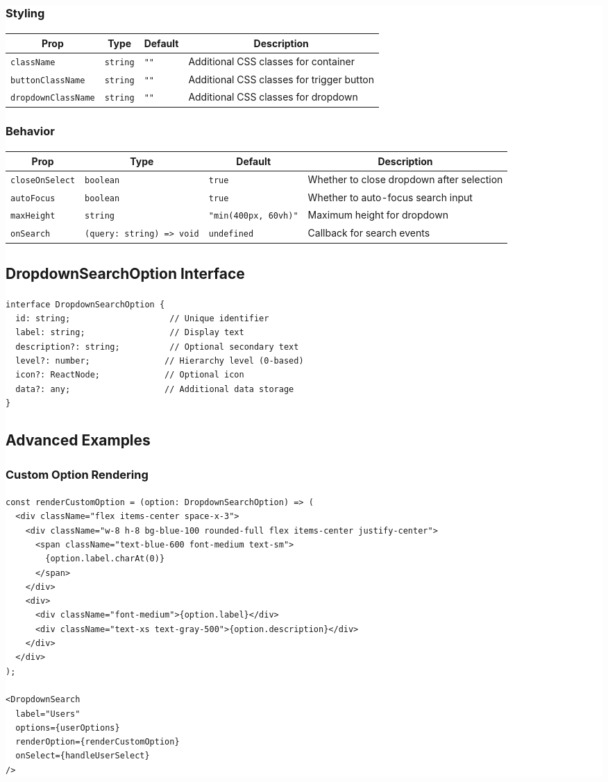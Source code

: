 ### Styling

| Prop | Type | Default | Description |
|------|------|---------|-------------|
| `className` | `string` | `""` | Additional CSS classes for container |
| `buttonClassName` | `string` | `""` | Additional CSS classes for trigger button |
| `dropdownClassName` | `string` | `""` | Additional CSS classes for dropdown |

### Behavior

| Prop | Type | Default | Description |
|------|------|---------|-------------|
| `closeOnSelect` | `boolean` | `true` | Whether to close dropdown after selection |
| `autoFocus` | `boolean` | `true` | Whether to auto-focus search input |
| `maxHeight` | `string` | `"min(400px, 60vh)"` | Maximum height for dropdown |
| `onSearch` | `(query: string) => void` | `undefined` | Callback for search events |

## DropdownSearchOption Interface

```tsx
interface DropdownSearchOption {
  id: string;                    // Unique identifier
  label: string;                 // Display text
  description?: string;          // Optional secondary text
  level?: number;               // Hierarchy level (0-based)
  icon?: ReactNode;             // Optional icon
  data?: any;                   // Additional data storage
}
```

## Advanced Examples

### Custom Option Rendering
```tsx
const renderCustomOption = (option: DropdownSearchOption) => (
  <div className="flex items-center space-x-3">
    <div className="w-8 h-8 bg-blue-100 rounded-full flex items-center justify-center">
      <span className="text-blue-600 font-medium text-sm">
        {option.label.charAt(0)}
      </span>
    </div>
    <div>
      <div className="font-medium">{option.label}</div>
      <div className="text-xs text-gray-500">{option.description}</div>
    </div>
  </div>
);

<DropdownSearch
  label="Users"
  options={userOptions}
  renderOption={renderCustomOption}
  onSelect={handleUserSelect}
/>
```
